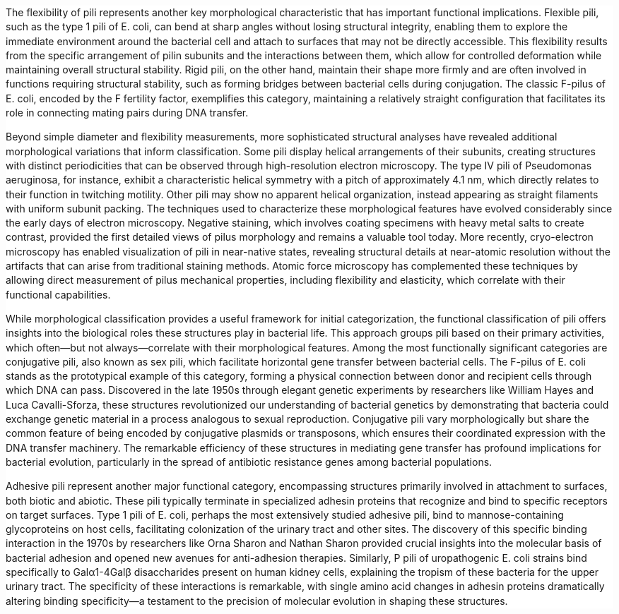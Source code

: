 The flexibility of pili represents another key morphological characteristic that has important functional implications. Flexible pili, such as the type 1 pili of E. coli, can bend at sharp angles without losing structural integrity, enabling them to explore the immediate environment around the bacterial cell and attach to surfaces that may not be directly accessible. This flexibility results from the specific arrangement of pilin subunits and the interactions between them, which allow for controlled deformation while maintaining overall structural stability. Rigid pili, on the other hand, maintain their shape more firmly and are often involved in functions requiring structural stability, such as forming bridges between bacterial cells during conjugation. The classic F-pilus of E. coli, encoded by the F fertility factor, exemplifies this category, maintaining a relatively straight configuration that facilitates its role in connecting mating pairs during DNA transfer.

Beyond simple diameter and flexibility measurements, more sophisticated structural analyses have revealed additional morphological variations that inform classification. Some pili display helical arrangements of their subunits, creating structures with distinct periodicities that can be observed through high-resolution electron microscopy. The type IV pili of Pseudomonas aeruginosa, for instance, exhibit a characteristic helical symmetry with a pitch of approximately 4.1 nm, which directly relates to their function in twitching motility. Other pili may show no apparent helical organization, instead appearing as straight filaments with uniform subunit packing. The techniques used to characterize these morphological features have evolved considerably since the early days of electron microscopy. Negative staining, which involves coating specimens with heavy metal salts to create contrast, provided the first detailed views of pilus morphology and remains a valuable tool today. More recently, cryo-electron microscopy has enabled visualization of pili in near-native states, revealing structural details at near-atomic resolution without the artifacts that can arise from traditional staining methods. Atomic force microscopy has complemented these techniques by allowing direct measurement of pilus mechanical properties, including flexibility and elasticity, which correlate with their functional capabilities.

While morphological classification provides a useful framework for initial categorization, the functional classification of pili offers insights into the biological roles these structures play in bacterial life. This approach groups pili based on their primary activities, which often—but not always—correlate with their morphological features. Among the most functionally significant categories are conjugative pili, also known as sex pili, which facilitate horizontal gene transfer between bacterial cells. The F-pilus of E. coli stands as the prototypical example of this category, forming a physical connection between donor and recipient cells through which DNA can pass. Discovered in the late 1950s through elegant genetic experiments by researchers like William Hayes and Luca Cavalli-Sforza, these structures revolutionized our understanding of bacterial genetics by demonstrating that bacteria could exchange genetic material in a process analogous to sexual reproduction. Conjugative pili vary morphologically but share the common feature of being encoded by conjugative plasmids or transposons, which ensures their coordinated expression with the DNA transfer machinery. The remarkable efficiency of these structures in mediating gene transfer has profound implications for bacterial evolution, particularly in the spread of antibiotic resistance genes among bacterial populations.

Adhesive pili represent another major functional category, encompassing structures primarily involved in attachment to surfaces, both biotic and abiotic. These pili typically terminate in specialized adhesin proteins that recognize and bind to specific receptors on target surfaces. Type 1 pili of E. coli, perhaps the most extensively studied adhesive pili, bind to mannose-containing glycoproteins on host cells, facilitating colonization of the urinary tract and other sites. The discovery of this specific binding interaction in the 1970s by researchers like Orna Sharon and Nathan Sharon provided crucial insights into the molecular basis of bacterial adhesion and opened new avenues for anti-adhesion therapies. Similarly, P pili of uropathogenic E. coli strains bind specifically to Galα1-4Galβ disaccharides present on human kidney cells, explaining the tropism of these bacteria for the upper urinary tract. The specificity of these interactions is remarkable, with single amino acid changes in adhesin proteins dramatically altering binding specificity—a testament to the precision of molecular evolution in shaping these structures.
